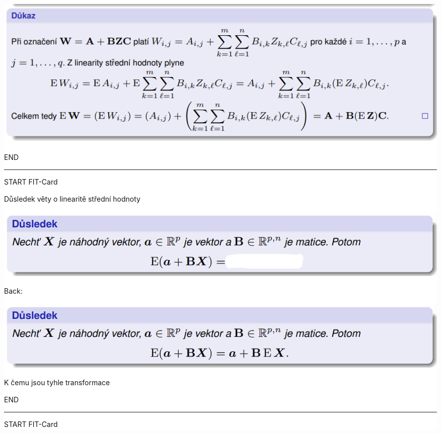 ![](../../../Assets/Pasted%20image%2020250304124114.png)


END

---


START
FIT-Card

Důsledek věty o linearitě střední hodnoty

![](../../../Assets/Pasted%20image%2020250304103508.png)

Back:

![](../../../Assets/Pasted%20image%2020250304103458.png)

K čemu jsou tyhle transformace

END

---


START
FIT-Card
